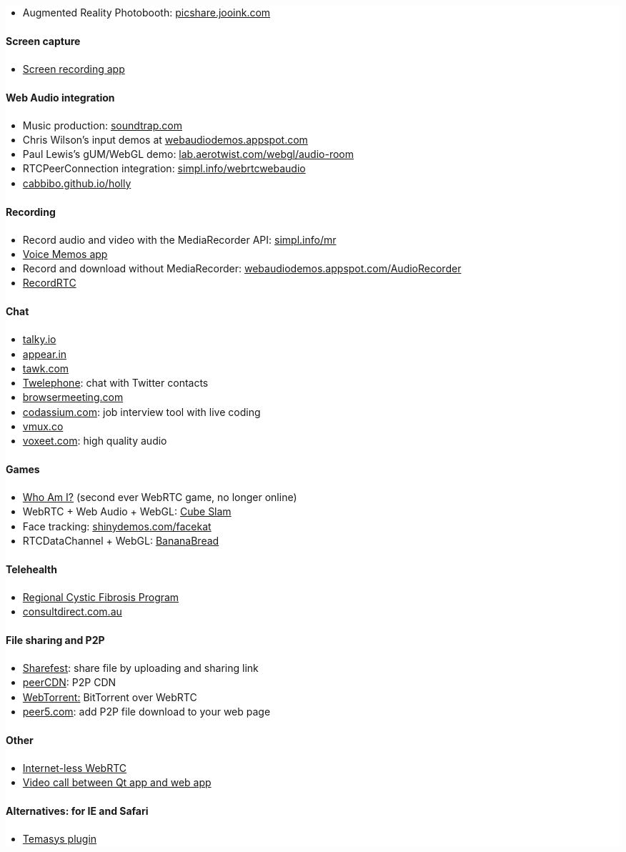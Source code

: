 * Augmented Reality Photobooth: [picshare.jooink.com](https://picshare.jooink.com/)

#### Screen capture
* [Screen recording app](https://github.com/niklasenbom/RecordingApp)

#### Web Audio integration
* Music production: [soundtrap.com](http://soundtrap.com)
* Chris Wilson’s input demos at [webaudiodemos.appspot.com](http://webaudiodemos.appspot.com)
* Paul Lewis’s gUM/WebGL demo: [lab.aerotwist.com/webgl/audio-room](http://lab.aerotwist.com/webgl/audio-room)
* RTCPeerConnection integration: [simpl.info/webrtcwebaudio](http://simpl.info/webrtcwebaudio)
* [cabbibo.github.io/holly](http://cabbibo.github.io/holly/)

#### Recording
* Record audio and video with the MediaRecorder API: [simpl.info/mr](https://simpl.info/mr)
* [Voice Memos app](https://github.com/GoogleChrome/voice-memos)
* Record and download without MediaRecorder: [webaudiodemos.appspot.com/AudioRecorder](http://webaudiodemos.appspot.com/AudioRecorder/index.html)
* [RecordRTC](https://github.com/muaz-khan/WebRTC-Experiment/tree/master/RecordRTC)

#### Chat
* [talky.io](http://talky.io)
* [appear.in](http://appear.in)
* [tawk.com](http://tawk.com)
* [Twelephone](http://twelephone.com/): chat with Twitter contacts
* [browsermeeting.com](http://browsermeeting.com/)
* [codassium.com](http://codassium.com/): job interview tool with live coding
* [vmux.co](http://vmux.co)
* [voxeet.com](https://voxeet.com/): high quality audio

#### Games
* [Who Am I?](https://designweek.co.uk/news/magneticnorth-creates-who-am-i-game-for-google/3034813.article) (second ever WebRTC game, no longer online)
* WebRTC + Web Audio + WebGL: [Cube Slam](http://cubeslam.com)
* Face tracking: [shinydemos.com/facekat](https://shinydemos.com/facekat/)
* RTCDataChannel + WebGL: [BananaBread](https://hacks.mozilla.org/2013/03/webrtc-data-channels-for-great-multiplayer/)

#### Telehealth
* [Regional Cystic Fibrosis Program](https://pulseitmagazine.com.au/index.php?option=com_content&view=article&id=1382:cystic-fibrosis-project-to-trial-webrtc-home-monitoring-and-shared-ehr&catid=16:australian-ehealth&Itemid=327)
* [consultdirect.com.au](http://consultdirect.com.au/)

#### File sharing and P2P
* [Sharefest](http://sharefest.me): share file by uploading and sharing link
* [peerCDN](https://peercdn.com/): P2P CDN
* [WebTorrent:](http://webtorrent.io) BitTorrent over WebRTC
* [peer5.com](https://peer5.com): add P2P file download to your web page

#### Other
* [Internet-less WebRTC](https://plus.google.com/115686393595662427054/posts/WEmRsCfuCEb)
* [Video call between Qt app and web app](http://research.edm.uhasselt.be/~jori/page/index.php?n=Misc.QtWebRTC)

#### Alternatives: for IE and Safari
* [Temasys plugin](https://temasys.atlassian.net/wiki/display/TWPP/WebRTC+Plugins)
